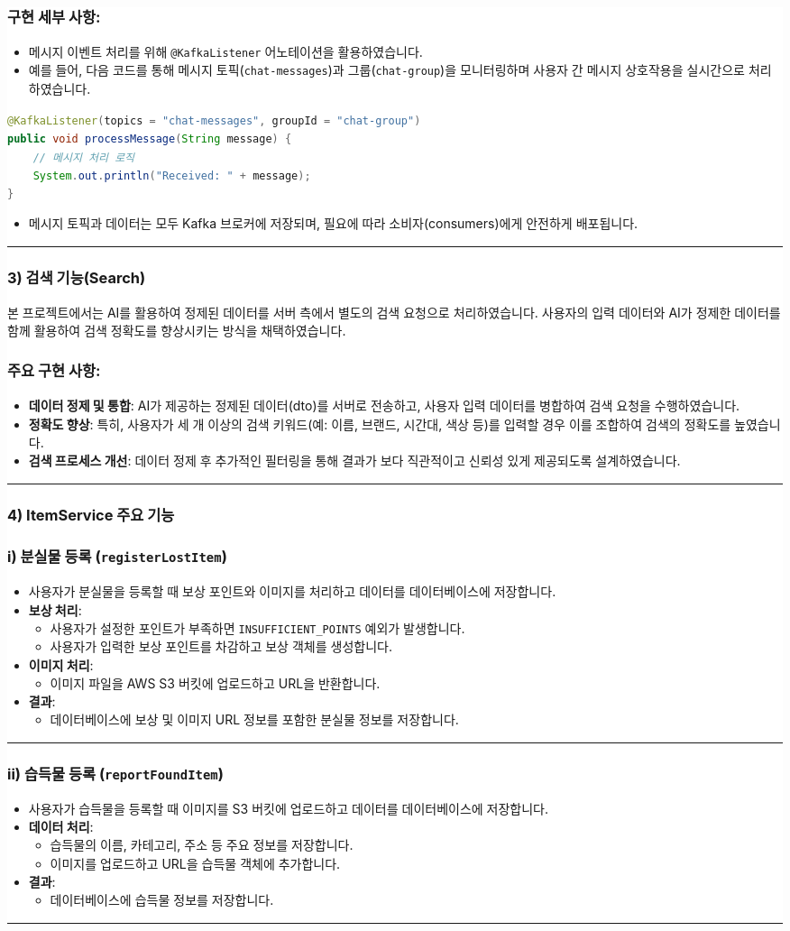 ### 구현 세부 사항:

- 메시지 이벤트 처리를 위해 `@KafkaListener` 어노테이션을 활용하였습니다.
- 예를 들어, 다음 코드를 통해 메시지 토픽(`chat-messages`)과 그룹(`chat-group`)을 모니터링하며 사용자 간 메시지 상호작용을 실시간으로 처리하였습니다.

```java
@KafkaListener(topics = "chat-messages", groupId = "chat-group")
public void processMessage(String message) {
    // 메시지 처리 로직
    System.out.println("Received: " + message);
}
```

- 메시지 토픽과 데이터는 모두 Kafka 브로커에 저장되며, 필요에 따라 소비자(consumers)에게 안전하게 배포됩니다.

---

### 3) 검색 기능(Search)

본 프로젝트에서는 AI를 활용하여 정제된 데이터를 서버 측에서 별도의 검색 요청으로 처리하였습니다. 사용자의 입력 데이터와 AI가 정제한 데이터를 함께 활용하여 검색 정확도를 향상시키는 방식을 채택하였습니다.

### 주요 구현 사항:

- **데이터 정제 및 통합**:
AI가 제공하는 정제된 데이터(dto)를 서버로 전송하고, 사용자 입력 데이터를 병합하여 검색 요청을 수행하였습니다.
- **정확도 향상**:
특히, 사용자가 세 개 이상의 검색 키워드(예: 이름, 브랜드, 시간대, 색상 등)를 입력할 경우 이를 조합하여 검색의 정확도를 높였습니다.
- **검색 프로세스 개선**:
데이터 정제 후 추가적인 필터링을 통해 결과가 보다 직관적이고 신뢰성 있게 제공되도록 설계하였습니다.

---

### **4) ItemService 주요 기능**

### **i) 분실물 등록 (`registerLostItem`)**

- 사용자가 분실물을 등록할 때 보상 포인트와 이미지를 처리하고 데이터를 데이터베이스에 저장합니다.
- **보상 처리**:
    - 사용자가 설정한 포인트가 부족하면 `INSUFFICIENT_POINTS` 예외가 발생합니다.
    - 사용자가 입력한 보상 포인트를 차감하고 보상 객체를 생성합니다.
- **이미지 처리**:
    - 이미지 파일을 AWS S3 버킷에 업로드하고 URL을 반환합니다.
- **결과**:
    - 데이터베이스에 보상 및 이미지 URL 정보를 포함한 분실물 정보를 저장합니다.

---

### **ii) 습득물 등록 (`reportFoundItem`)**

- 사용자가 습득물을 등록할 때 이미지를 S3 버킷에 업로드하고 데이터를 데이터베이스에 저장합니다.
- **데이터 처리**:
    - 습득물의 이름, 카테고리, 주소 등 주요 정보를 저장합니다.
    - 이미지를 업로드하고 URL을 습득물 객체에 추가합니다.
- **결과**:
    - 데이터베이스에 습득물 정보를 저장합니다.

---